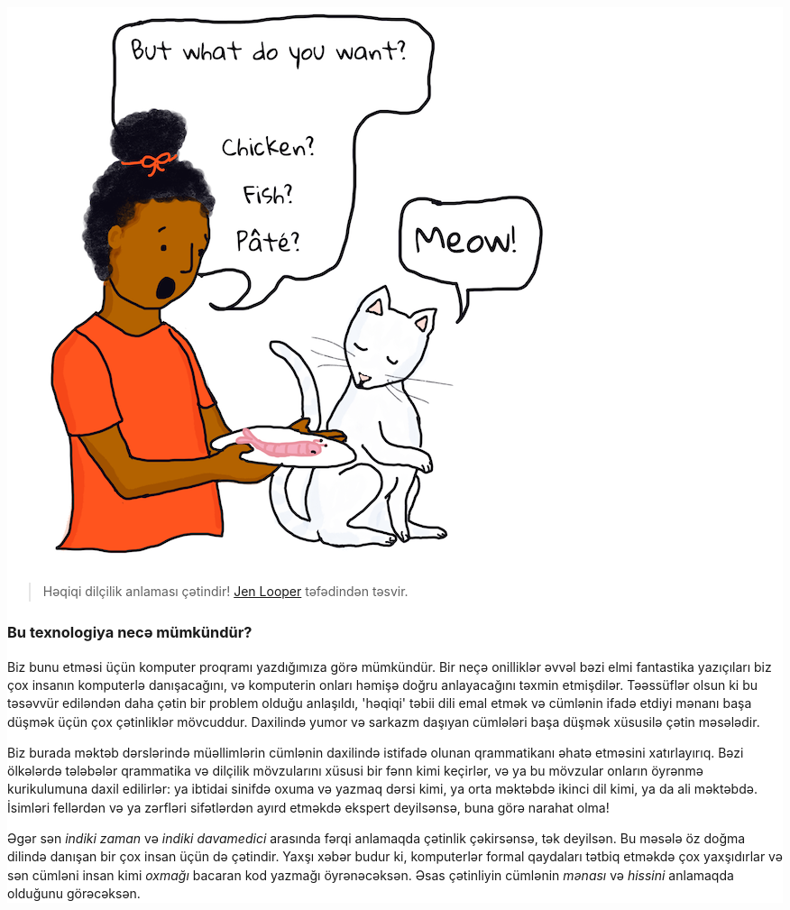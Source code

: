 ![anlama](../images/comprehension.png)
> Həqiqi dilçilik anlaması çətindir! [Jen Looper](https://twitter.com/jenlooper) təfədindən təsvir.

### Bu texnologiya necə mümkündür?

Biz bunu etməsi üçün komputer proqramı yazdığımıza görə mümkündür. Bir neçə onilliklər əvvəl bəzi elmi fantastika yazıçıları biz çox insanın komputerlə danışacağını, və komputerin onları həmişə doğru anlayacağını təxmin etmişdilər. Təəssüflər olsun ki bu təsəvvür ediləndən daha çətin bir problem olduğu anlaşıldı, 'həqiqi' təbii dili emal etmək və cümlənin ifadə etdiyi mənanı başa düşmək üçün çox çətinliklər mövcuddur. Daxilində yumor və sarkazm daşıyan cümlələri başa düşmək xüsusilə çətin məsələdir.

Biz burada məktəb dərslərində müəllimlərin cümlənin daxilində istifadə olunan qrammatikanı əhatə etməsini xatırlayırıq. Bəzi ölkələrdə tələbələr qrammatika və dilçilik mövzularını xüsusi bir fənn kimi keçirlər, və ya bu mövzular onların öyrənmə kurikulumuna daxil edilirlər: ya ibtidai sinifdə oxuma və yazmaq dərsi kimi, ya orta məktəbdə ikinci dil kimi, ya da ali məktəbdə. İsimləri fellərdən və ya zərfləri sifətlərdən ayırd etməkdə ekspert deyilsənsə, buna görə narahat olma!

Əgər sən *indiki zaman* və *indiki davamedici* arasında fərqi anlamaqda çətinlik çəkirsənsə, tək deyilsən. Bu məsələ öz doğma dilində danışan bir çox insan üçün də çətindir. Yaxşı xəbər budur ki, komputerlər formal qaydaları tətbiq etməkdə çox yaxşıdırlar və sən cümləni insan kimi *oxmağı* bacaran kod yazmağı öyrənəcəksən. Əsas çətinliyin cümlənin *mənası* və *hissini* anlamaqda olduğunu görəcəksən.
